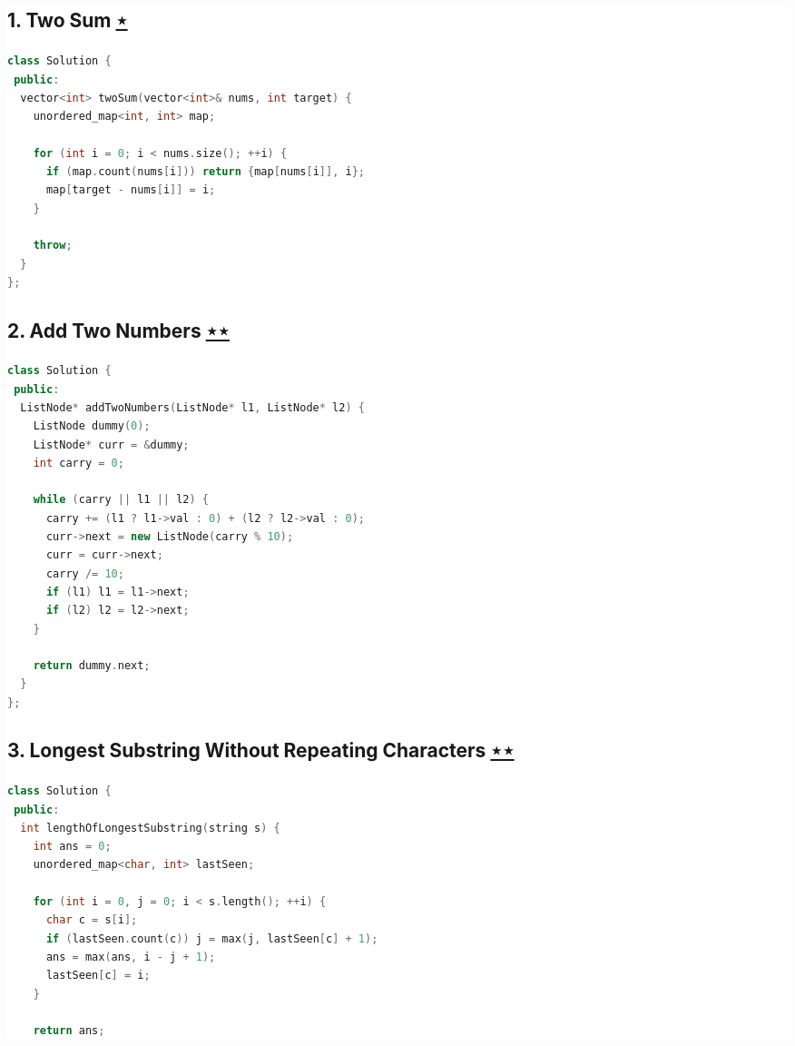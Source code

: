 ## 1. Two Sum [$\star$](https://leetcode.com/problems/two-sum)

```cpp
class Solution {
 public:
  vector<int> twoSum(vector<int>& nums, int target) {
    unordered_map<int, int> map;

    for (int i = 0; i < nums.size(); ++i) {
      if (map.count(nums[i])) return {map[nums[i]], i};
      map[target - nums[i]] = i;
    }

    throw;
  }
};
```

## 2. Add Two Numbers [$\star\star$](https://leetcode.com/problems/add-two-numbers)

```cpp
class Solution {
 public:
  ListNode* addTwoNumbers(ListNode* l1, ListNode* l2) {
    ListNode dummy(0);
    ListNode* curr = &dummy;
    int carry = 0;

    while (carry || l1 || l2) {
      carry += (l1 ? l1->val : 0) + (l2 ? l2->val : 0);
      curr->next = new ListNode(carry % 10);
      curr = curr->next;
      carry /= 10;
      if (l1) l1 = l1->next;
      if (l2) l2 = l2->next;
    }

    return dummy.next;
  }
};
```

## 3. Longest Substring Without Repeating Characters [$\star\star$](https://leetcode.com/problems/longest-substring-without-repeating-characters)

```cpp
class Solution {
 public:
  int lengthOfLongestSubstring(string s) {
    int ans = 0;
    unordered_map<char, int> lastSeen;

    for (int i = 0, j = 0; i < s.length(); ++i) {
      char c = s[i];
      if (lastSeen.count(c)) j = max(j, lastSeen[c] + 1);
      ans = max(ans, i - j + 1);
      lastSeen[c] = i;
    }

    return ans;
```